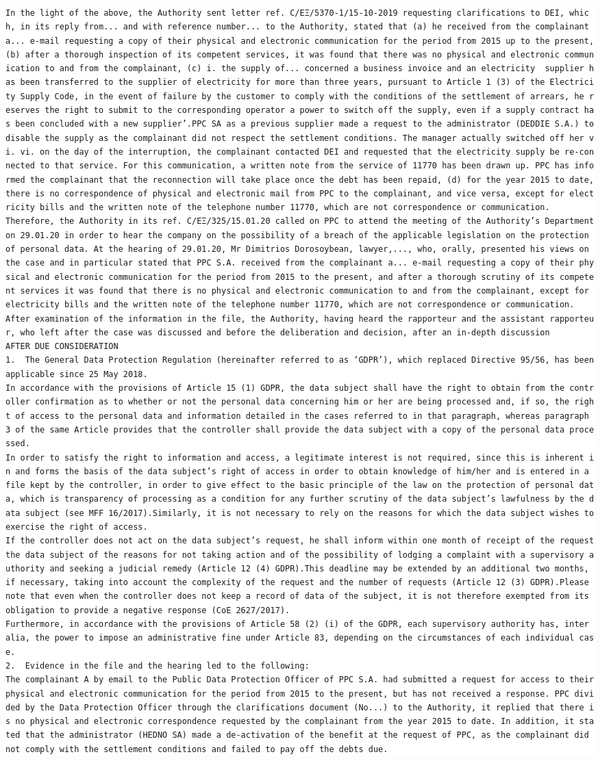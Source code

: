 ```
In the light of the above, the Authority sent letter ref. C/ΕΞ/5370-1/15-10-2019 requesting clarifications to DEI, which, in its reply from... and with reference number... to the Authority, stated that (a) he received from the complainant a... e-mail requesting a copy of their physical and electronic communication for the period from 2015 up to the present, (b) after a thorough inspection of its competent services, it was found that there was no physical and electronic communication to and from the complainant, (c) i. the supply of... concerned a business invoice and an electricity  supplier has been transferred to the supplier of electricity for more than three years, pursuant to Article 1 (3) of the Electricity Supply Code, in the event of failure by the customer to comply with the conditions of the settlement of arrears, he reserves the right to submit to the corresponding operator a power to switch off the supply, even if a supply contract has been concluded with a new supplier’.PPC SA as a previous supplier made a request to the administrator (DEDDIE S.A.) to disable the supply as the complainant did not respect the settlement conditions. The manager actually switched off her vi. vi. on the day of the interruption, the complainant contacted DEI and requested that the electricity supply be re-connected to that service. For this communication, a written note from the service of 11770 has been drawn up. PPC has informed the complainant that the reconnection will take place once the debt has been repaid, (d) for the year 2015 to date, there is no correspondence of physical and electronic mail from PPC to the complainant, and vice versa, except for electricity bills and the written note of the telephone number 11770, which are not correspondence or communication.
Therefore, the Authority in its ref. C/ΕΞ/325/15.01.20 called on PPC to attend the meeting of the Authority’s Department on 29.01.20 in order to hear the company on the possibility of a breach of the applicable legislation on the protection of personal data. At the hearing of 29.01.20, Mr Dimitrios Dorosoybean, lawyer,..., who, orally, presented his views on the case and in particular stated that PPC S.A. received from the complainant a... e-mail requesting a copy of their physical and electronic communication for the period from 2015 to the present, and after a thorough scrutiny of its competent services it was found that there is no physical and electronic communication to and from the complainant, except for electricity bills and the written note of the telephone number 11770, which are not correspondence or communication.
After examination of the information in the file, the Authority, having heard the rapporteur and the assistant rapporteur, who left after the case was discussed and before the deliberation and decision, after an in-depth discussion
AFTER DUE CONSIDERATION
1.	The General Data Protection Regulation (hereinafter referred to as ‘GDPR’), which replaced Directive 95/56, has been applicable since 25 May 2018.
In accordance with the provisions of Article 15 (1) GDPR, the data subject shall have the right to obtain from the controller confirmation as to whether or not the personal data concerning him or her are being processed and, if so, the right of access to the personal data and information detailed in the cases referred to in that paragraph, whereas paragraph 3 of the same Article provides that the controller shall provide the data subject with a copy of the personal data processed.
In order to satisfy the right to information and access, a legitimate interest is not required, since this is inherent in and forms the basis of the data subject’s right of access in order to obtain knowledge of him/her and is entered in a file kept by the controller, in order to give effect to the basic principle of the law on the protection of personal data, which is transparency of processing as a condition for any further scrutiny of the data subject’s lawfulness by the data subject (see MFF 16/2017).Similarly, it is not necessary to rely on the reasons for which the data subject wishes to exercise the right of access.
If the controller does not act on the data subject’s request, he shall inform within one month of receipt of the request the data subject of the reasons for not taking action and of the possibility of lodging a complaint with a supervisory authority and seeking a judicial remedy (Article 12 (4) GDPR).This deadline may be extended by an additional two months, if necessary, taking into account the complexity of the request and the number of requests (Article 12 (3) GDPR).Please note that even when the controller does not keep a record of data of the subject, it is not therefore exempted from its obligation to provide a negative response (CoE 2627/2017).
Furthermore, in accordance with the provisions of Article 58 (2) (i) of the GDPR, each supervisory authority has, inter alia, the power to impose an administrative fine under Article 83, depending on the circumstances of each individual case.
2.	Evidence in the file and the hearing led to the following:
The complainant A by email to the Public Data Protection Officer of PPC S.A. had submitted a request for access to their physical and electronic communication for the period from 2015 to the present, but has not received a response. PPC divided by the Data Protection Officer through the clarifications document (No...) to the Authority, it replied that there is no physical and electronic correspondence requested by the complainant from the year 2015 to date. In addition, it stated that the administrator (HEDNO SA) made a de-activation of the benefit at the request of PPC, as the complainant did not comply with the settlement conditions and failed to pay off the debts due.
```